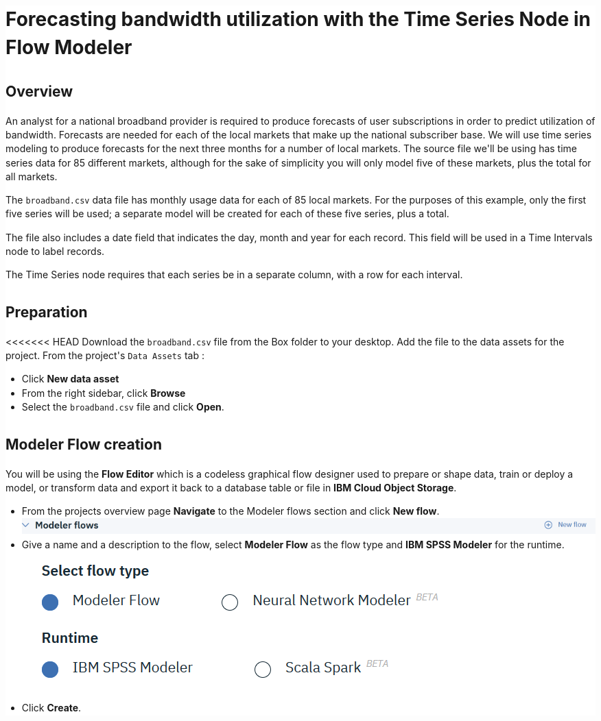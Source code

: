 # Forecasting bandwidth utilization with the Time Series Node in Flow Modeler
## Overview
An analyst for a national broadband provider is required to produce forecasts of user subscriptions in order to predict utilization of bandwidth. Forecasts are needed for each of the local markets that make up the national subscriber base. We will use time series modeling to produce forecasts for the next three months for a number of local markets.
The source file we'll be using has time series data for 85 different markets, although for the sake of simplicity you will only model five of these markets, plus the total for all markets.

The `broadband.csv` data file has monthly usage data for each of 85 local markets. For the purposes of this example, only the first five series will be used; a separate model will be created for each of these five series, plus a total.

The file also includes a date field that indicates the day, month and year for each record. This field will be used in a Time Intervals node to label records.

The Time Series node requires that each series be in a separate column, with a row for each interval.  

## Preparation
<<<<<<< HEAD
Download the `broadband.csv` file from the Box folder to your desktop.
Add  the file to the data assets for the project. From the project's `Data Assets` tab :  
* Click **New data asset**
* From the right sidebar, click **Browse**
* Select the `broadband.csv` file and click **Open**.  

## Modeler Flow creation  
You will be using the **Flow Editor** which is a codeless graphical flow designer used to prepare or shape data, train or deploy a model, or transform data and export it back to a database table or file in **IBM Cloud Object Storage**.  

* From the projects overview page **Navigate** to the Modeler flows section and click **New flow**.  
![](assets/TS-61382a3e.png)
* Give a name and a description to the flow, select **Modeler Flow** as the flow type and **IBM SPSS Modeler** for the runtime.
![](assets/TS-be1f6b53.png)
* Click **Create**.  
